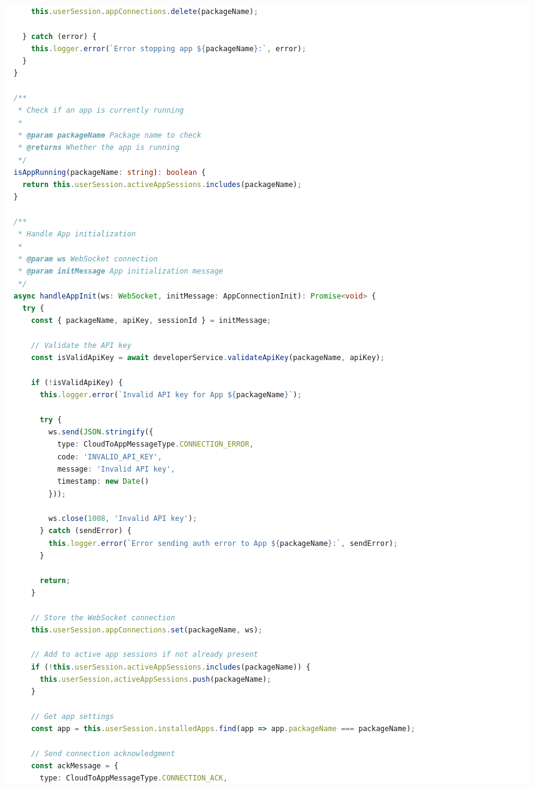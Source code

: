 ```typescript
      this.userSession.appConnections.delete(packageName);

    } catch (error) {
      this.logger.error(`Error stopping app ${packageName}:`, error);
    }
  }

  /**
   * Check if an app is currently running
   *
   * @param packageName Package name to check
   * @returns Whether the app is running
   */
  isAppRunning(packageName: string): boolean {
    return this.userSession.activeAppSessions.includes(packageName);
  }

  /**
   * Handle App initialization
   *
   * @param ws WebSocket connection
   * @param initMessage App initialization message
   */
  async handleAppInit(ws: WebSocket, initMessage: AppConnectionInit): Promise<void> {
    try {
      const { packageName, apiKey, sessionId } = initMessage;

      // Validate the API key
      const isValidApiKey = await developerService.validateApiKey(packageName, apiKey);

      if (!isValidApiKey) {
        this.logger.error(`Invalid API key for App ${packageName}`);

        try {
          ws.send(JSON.stringify({
            type: CloudToAppMessageType.CONNECTION_ERROR,
            code: 'INVALID_API_KEY',
            message: 'Invalid API key',
            timestamp: new Date()
          }));

          ws.close(1008, 'Invalid API key');
        } catch (sendError) {
          this.logger.error(`Error sending auth error to App ${packageName}:`, sendError);
        }

        return;
      }

      // Store the WebSocket connection
      this.userSession.appConnections.set(packageName, ws);

      // Add to active app sessions if not already present
      if (!this.userSession.activeAppSessions.includes(packageName)) {
        this.userSession.activeAppSessions.push(packageName);
      }

      // Get app settings
      const app = this.userSession.installedApps.find(app => app.packageName === packageName);

      // Send connection acknowledgment
      const ackMessage = {
        type: CloudToAppMessageType.CONNECTION_ACK,
```